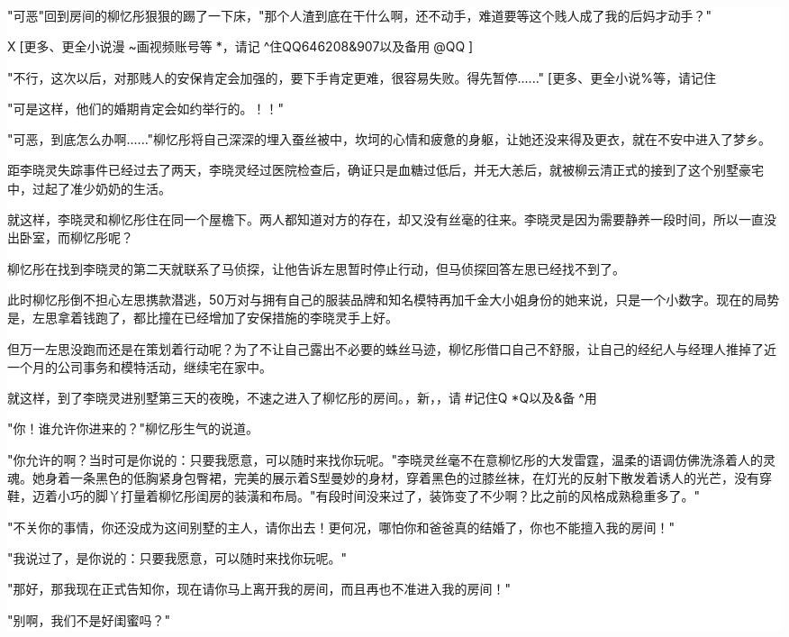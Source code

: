 

"可恶"回到房间的柳忆彤狠狠的踢了一下床，"那个人渣到底在干什么啊，还不动手，难道要等这个贱人成了我的后妈才动手？"



X [更多、更全小说漫 ~画视频账号等 *，请记 ^住QQ646208&907以及备用 @QQ ]



"不行，这次以后，对那贱人的安保肯定会加强的，要下手肯定更难，很容易失败。得先暂停......" [更多、更全小说%等，请记住



"可是这样，他们的婚期肯定会如约举行的。！！"



"可恶，到底怎么办啊......"柳忆彤将自己深深的埋入蚕丝被中，坎坷的心情和疲惫的身躯，让她还没来得及更衣，就在不安中进入了梦乡。





距李晓灵失踪事件已经过去了两天，李晓灵经过医院检查后，确证只是血糖过低后，并无大恙后，就被柳云清正式的接到了这个别墅豪宅中，过起了准少奶奶的生活。



就这样，李晓灵和柳忆彤住在同一个屋檐下。两人都知道对方的存在，却又没有丝毫的往来。李晓灵是因为需要静养一段时间，所以一直没出卧室，而柳忆彤呢？





柳忆彤在找到李晓灵的第二天就联系了马侦探，让他告诉左思暂时停止行动，但马侦探回答左思已经找不到了。



此时柳忆彤倒不担心左思携款潜逃，50万对与拥有自己的服装品牌和知名模特再加千金大小姐身份的她来说，只是一个小数字。现在的局势是，左思拿着钱跑了，都比撞在已经增加了安保措施的李晓灵手上好。



但万一左思没跑而还是在策划着行动呢？为了不让自己露出不必要的蛛丝马迹，柳忆彤借口自己不舒服，让自己的经纪人与经理人推掉了近一个月的公司事务和模特活动，继续宅在家中。





就这样，到了李晓灵进别墅第三天的夜晚，不速之进入了柳忆彤的房间。，新，，请 #记住Q *Q以及&备 ^用





"你！谁允许你进来的？"柳忆彤生气的说道。



"你允许的啊？当时可是你说的：只要我愿意，可以随时来找你玩呢。"李晓灵丝毫不在意柳忆彤的大发雷霆，温柔的语调仿佛洗涤着人的灵魂。她身着一条黑色的低胸紧身包臀裙，完美的展示着S型曼妙的身材，穿着黑色的过膝丝袜，在灯光的反射下散发着诱人的光芒，没有穿鞋，迈着小巧的脚丫打量着柳忆彤闺房的装潢和布局。"有段时间没来过了，装饰变了不少啊？比之前的风格成熟稳重多了。"



"不关你的事情，你还没成为这间别墅的主人，请你出去！更何况，哪怕你和爸爸真的结婚了，你也不能擅入我的房间！"



"我说过了，是你说的：只要我愿意，可以随时来找你玩呢。"



"那好，那我现在正式告知你，现在请你马上离开我的房间，而且再也不准进入我的房间！"





"别啊，我们不是好闺蜜吗？"
